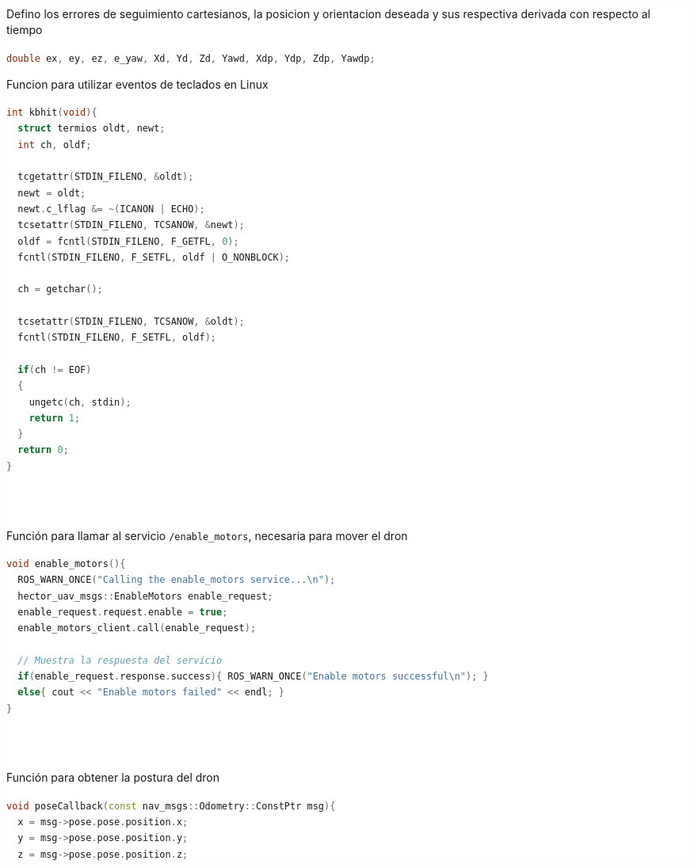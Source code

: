 Defino los errores de seguimiento cartesianos, la posicion y orientacion deseada y sus respectiva derivada con respecto al tiempo
```cpp
double ex, ey, ez, e_yaw, Xd, Yd, Zd, Yawd, Xdp, Ydp, Zdp, Yawdp;
```


Funcion para utilizar eventos de teclados en Linux
```cpp
int kbhit(void){
  struct termios oldt, newt;
  int ch, oldf;

  tcgetattr(STDIN_FILENO, &oldt);
  newt = oldt;
  newt.c_lflag &= ~(ICANON | ECHO);
  tcsetattr(STDIN_FILENO, TCSANOW, &newt);
  oldf = fcntl(STDIN_FILENO, F_GETFL, 0);
  fcntl(STDIN_FILENO, F_SETFL, oldf | O_NONBLOCK);

  ch = getchar();

  tcsetattr(STDIN_FILENO, TCSANOW, &oldt);
  fcntl(STDIN_FILENO, F_SETFL, oldf);

  if(ch != EOF)
  {
    ungetc(ch, stdin);
    return 1;
  }
  return 0;
}
```
<br><br>


Función para llamar al servicio ```/enable_motors```, necesaria para mover el dron
```cpp
void enable_motors(){
  ROS_WARN_ONCE("Calling the enable_motors service...\n");
  hector_uav_msgs::EnableMotors enable_request;
  enable_request.request.enable = true;
  enable_motors_client.call(enable_request);

  // Muestra la respuesta del servicio
  if(enable_request.response.success){ ROS_WARN_ONCE("Enable motors successful\n"); } 
  else{ cout << "Enable motors failed" << endl; }
}
```
<br><br>


Función para obtener la postura del dron
```cpp
void poseCallback(const nav_msgs::Odometry::ConstPtr msg){
  x = msg->pose.pose.position.x;
  y = msg->pose.pose.position.y;
  z = msg->pose.pose.position.z;
```
